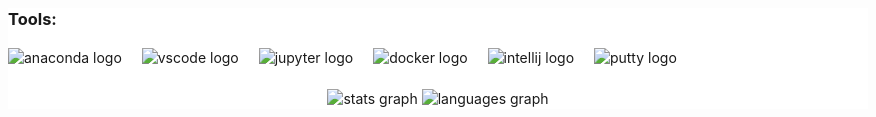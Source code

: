 ### Tools:
<div align="left">
  <img href="https://www.anaconda.com/" src="https://cdn.jsdelivr.net/gh/devicons/devicon/icons/anaconda/anaconda-original.svg" height="30" alt="anaconda logo"  />
  <img width="12" />
  <img href="https://code.visualstudio.com/" src="https://cdn.jsdelivr.net/gh/devicons/devicon/icons/vscode/vscode-original.svg" height="30" alt="vscode logo"  />
  <img width="12" />
  <img href="https://jupyter.org/" src="https://cdn.jsdelivr.net/gh/devicons/devicon/icons/jupyter/jupyter-original.svg" height="30" alt="jupyter logo"  />
  <img width="12" />
  <img href="https://www.docker.com/" src="https://cdn.jsdelivr.net/gh/devicons/devicon/icons/docker/docker-original.svg" height="30" alt="docker logo"  />
  <img width="12" />
  <img href="https://www.jetbrains.com/" src="https://cdn.jsdelivr.net/gh/devicons/devicon/icons/intellij/intellij-original.svg" height="30" alt="intellij logo"  />
  <img width="12" />
  <img href="https://www.putty.org/" src="https://cdn.jsdelivr.net/gh/devicons/devicon/icons/putty/putty-original.svg" height="30" alt="putty logo"  />
</div>
‎ 
ㅤ
ㅤ
ㅤ
ㅤ

<div align="center">
  <img src="https://github-readme-stats.vercel.app/api?username=nikhilsingh1208&hide_title=false&hide_rank=false&show_icons=true&include_all_commits=true&count_private=true&disable_animations=false&theme=dracula&locale=en&hide_border=false" height="150" alt="stats graph"  />
  <img src="https://github-readme-stats.vercel.app/api/top-langs?username=nikhilsingh1208&locale=en&hide_title=false&layout=compact&card_width=320&langs_count=5&theme=dracula&hide_border=false" height="150" alt="languages graph"  />
</div>
